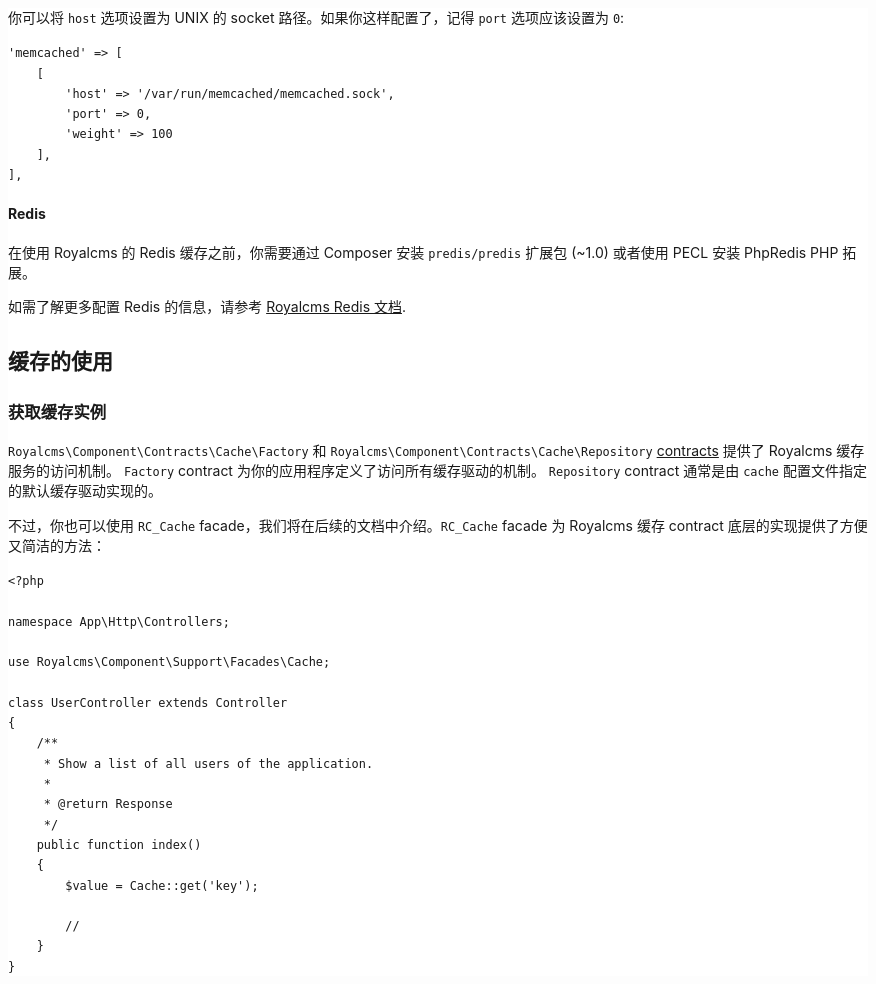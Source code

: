 你可以将 `host` 选项设置为 UNIX 的 socket 路径。如果你这样配置了，记得 `port` 选项应该设置为 `0`:

````
'memcached' => [
    [
        'host' => '/var/run/memcached/memcached.sock',
        'port' => 0,
        'weight' => 100
    ],
],
````

#### Redis

在使用 Royalcms 的 Redis 缓存之前，你需要通过 Composer 安装 `predis/predis` 扩展包 (~1.0) 或者使用 PECL 安装 PhpRedis PHP 拓展。

如需了解更多配置 Redis 的信息，请参考 [Royalcms Redis 文档](/docs/redis#configuration).

<a name="cache-usage"></a>
## 缓存的使用

<a name="obtaining-a-cache-instance"></a>
### 获取缓存实例

`Royalcms\Component\Contracts\Cache\Factory` 和 `Royalcms\Component\Contracts\Cache\Repository` [contracts](/docs/contracts) 提供了 Royalcms 缓存服务的访问机制。 `Factory`  contract  为你的应用程序定义了访问所有缓存驱动的机制。 `Repository` contract 通常是由 `cache` 配置文件指定的默认缓存驱动实现的。

不过，你也可以使用 `RC_Cache` facade，我们将在后续的文档中介绍。`RC_Cache` facade 为 Royalcms 缓存 contract 底层的实现提供了方便又简洁的方法：

````
<?php

namespace App\Http\Controllers;

use Royalcms\Component\Support\Facades\Cache;

class UserController extends Controller
{
    /**
     * Show a list of all users of the application.
     *
     * @return Response
     */
    public function index()
    {
        $value = Cache::get('key');

        //
    }
}
````
